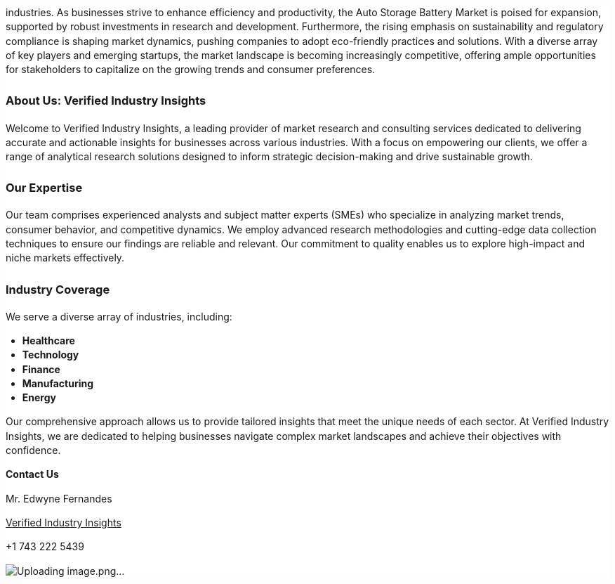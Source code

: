 industries. As businesses strive to enhance efficiency and productivity, the Auto Storage Battery Market is poised for expansion, supported by robust investments in research and development. Furthermore, the rising emphasis on sustainability and regulatory compliance is shaping market dynamics, pushing companies to adopt eco-friendly practices and solutions. With a diverse array of key players and emerging startups, the market landscape is becoming increasingly competitive, offering ample opportunities for stakeholders to capitalize on the growing trends and consumer preferences.</p><h3>About Us: Verified Industry Insights</h3><p>Welcome to Verified Industry Insights, a leading provider of market research and consulting services dedicated to delivering accurate and actionable insights for businesses across various industries. With a focus on empowering our clients, we offer a range of analytical research solutions designed to inform strategic decision-making and drive sustainable growth.</p><h3>Our Expertise</h3><p>Our team comprises experienced analysts and subject matter experts (SMEs) who specialize in analyzing market trends, consumer behavior, and competitive dynamics. We employ advanced research methodologies and cutting-edge data collection techniques to ensure our findings are reliable and relevant. Our commitment to quality enables us to explore high-impact and niche markets effectively.</p><h3>Industry Coverage</h3><p>We serve a diverse array of industries, including:</p><ul><li><strong>Healthcare</strong></li><li><strong>Technology</strong></li><li><strong>Finance</strong></li><li><strong>Manufacturing</strong></li><li><strong>Energy</strong></li></ul><p>Our comprehensive approach allows us to provide tailored insights that meet the unique needs of each sector. At Verified Industry Insights, we are dedicated to helping businesses navigate complex market landscapes and achieve their objectives with confidence.</p><p><strong>Contact Us</strong></p><p>Mr. Edwyne Fernandes</p><p><a href="https://www.verifiedindustryinsights.com/">Verified Industry Insights</a></p><p>+1 743 222 5439</p>
![Uploading image.png…]()
